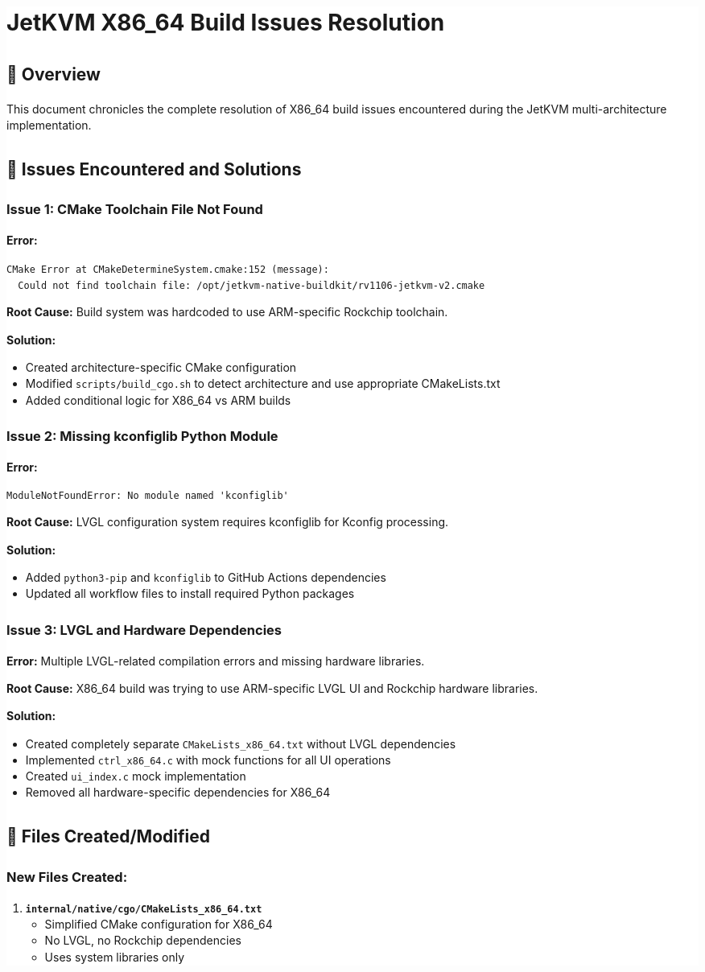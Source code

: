 # JetKVM X86_64 Build Issues Resolution

## 🎯 Overview
This document chronicles the complete resolution of X86_64 build issues encountered during the JetKVM multi-architecture implementation.

## 🐛 Issues Encountered and Solutions

### Issue 1: CMake Toolchain File Not Found
**Error:**
```
CMake Error at CMakeDetermineSystem.cmake:152 (message):
  Could not find toolchain file: /opt/jetkvm-native-buildkit/rv1106-jetkvm-v2.cmake
```

**Root Cause:** Build system was hardcoded to use ARM-specific Rockchip toolchain.

**Solution:**
- Created architecture-specific CMake configuration
- Modified `scripts/build_cgo.sh` to detect architecture and use appropriate CMakeLists.txt
- Added conditional logic for X86_64 vs ARM builds

### Issue 2: Missing kconfiglib Python Module
**Error:**
```
ModuleNotFoundError: No module named 'kconfiglib'
```

**Root Cause:** LVGL configuration system requires kconfiglib for Kconfig processing.

**Solution:**
- Added `python3-pip` and `kconfiglib` to GitHub Actions dependencies
- Updated all workflow files to install required Python packages

### Issue 3: LVGL and Hardware Dependencies
**Error:** Multiple LVGL-related compilation errors and missing hardware libraries.

**Root Cause:** X86_64 build was trying to use ARM-specific LVGL UI and Rockchip hardware libraries.

**Solution:**
- Created completely separate `CMakeLists_x86_64.txt` without LVGL dependencies
- Implemented `ctrl_x86_64.c` with mock functions for all UI operations
- Created `ui_index.c` mock implementation
- Removed all hardware-specific dependencies for X86_64

## 📁 Files Created/Modified

### New Files Created:
1. **`internal/native/cgo/CMakeLists_x86_64.txt`**
   - Simplified CMake configuration for X86_64
   - No LVGL, no Rockchip dependencies
   - Uses system libraries only
